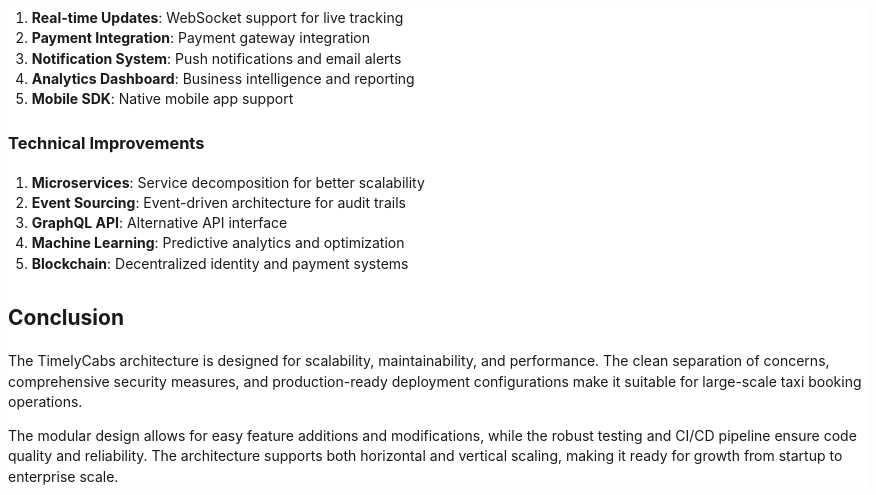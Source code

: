 1. **Real-time Updates**: WebSocket support for live tracking
2. **Payment Integration**: Payment gateway integration
3. **Notification System**: Push notifications and email alerts
4. **Analytics Dashboard**: Business intelligence and reporting
5. **Mobile SDK**: Native mobile app support

### Technical Improvements

1. **Microservices**: Service decomposition for better scalability
2. **Event Sourcing**: Event-driven architecture for audit trails
3. **GraphQL API**: Alternative API interface
4. **Machine Learning**: Predictive analytics and optimization
5. **Blockchain**: Decentralized identity and payment systems

## Conclusion

The TimelyCabs architecture is designed for scalability, maintainability, and performance. The clean separation of concerns, comprehensive security measures, and production-ready deployment configurations make it suitable for large-scale taxi booking operations.

The modular design allows for easy feature additions and modifications, while the robust testing and CI/CD pipeline ensure code quality and reliability. The architecture supports both horizontal and vertical scaling, making it ready for growth from startup to enterprise scale.
